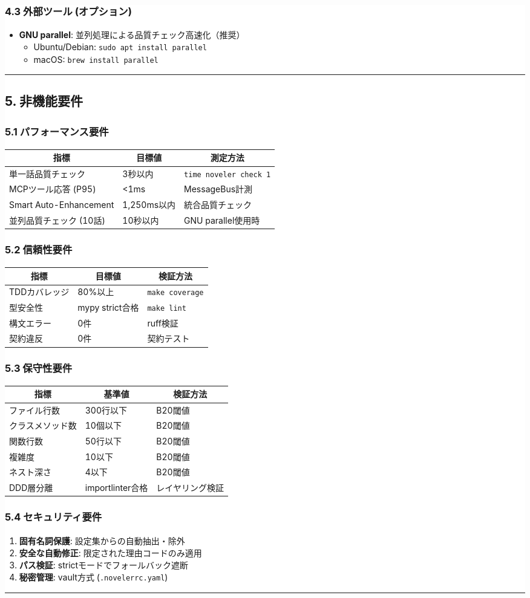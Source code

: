 ### 4.3 外部ツール (オプション)
- **GNU parallel**: 並列処理による品質チェック高速化（推奨）
  - Ubuntu/Debian: `sudo apt install parallel`
  - macOS: `brew install parallel`

---

## 5. 非機能要件

### 5.1 パフォーマンス要件
| 指標 | 目標値 | 測定方法 |
|-----|-------|---------|
| 単一話品質チェック | 3秒以内 | `time noveler check 1` |
| MCPツール応答 (P95) | <1ms | MessageBus計測 |
| Smart Auto-Enhancement | 1,250ms以内 | 統合品質チェック |
| 並列品質チェック (10話) | 10秒以内 | GNU parallel使用時 |

### 5.2 信頼性要件
| 指標 | 目標値 | 検証方法 |
|-----|-------|---------|
| TDDカバレッジ | 80%以上 | `make coverage` |
| 型安全性 | mypy strict合格 | `make lint` |
| 構文エラー | 0件 | ruff検証 |
| 契約違反 | 0件 | 契約テスト |

### 5.3 保守性要件
| 指標 | 基準値 | 検証方法 |
|-----|-------|---------|
| ファイル行数 | 300行以下 | B20閾値 |
| クラスメソッド数 | 10個以下 | B20閾値 |
| 関数行数 | 50行以下 | B20閾値 |
| 複雑度 | 10以下 | B20閾値 |
| ネスト深さ | 4以下 | B20閾値 |
| DDD層分離 | importlinter合格 | レイヤリング検証 |

### 5.4 セキュリティ要件
1. **固有名詞保護**: 設定集からの自動抽出・除外
2. **安全な自動修正**: 限定された理由コードのみ適用
3. **パス検証**: strictモードでフォールバック遮断
4. **秘密管理**: vault方式 (`.novelerrc.yaml`)

---